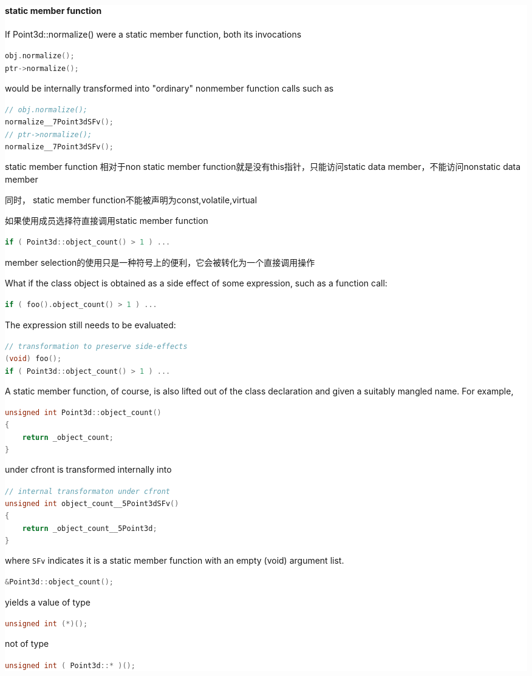 #### **static member function**
If Point3d::normalize() were a static member function, both its invocations
```c++
obj.normalize();
ptr->normalize();
```
would be internally transformed into "ordinary" nonmember function calls such as
```c++
// obj.normalize();
normalize__7Point3dSFv();
// ptr->normalize();
normalize__7Point3dSFv();
```

static member function 相对于non static member function就是没有this指针，只能访问static data member，不能访问nonstatic data member 

同时， static member function不能被声明为const,volatile,virtual

如果使用成员选择符直接调用static member function
```c++
if ( Point3d::object_count() > 1 ) ...
```
member selection的使用只是一种符号上的便利，它会被转化为一个直接调用操作

What if the class object is obtained as a side effect of some expression, such as a function call:
```c++
if ( foo().object_count() > 1 ) ...
```
The expression still needs to be evaluated:
```c++
// transformation to preserve side-effects
(void) foo();
if ( Point3d::object_count() > 1 ) ...
```
A static member function, of course, is also lifted out of the class declaration and given a suitably mangled name. For example,
```c++
unsigned int Point3d::object_count()
{
    return _object_count;
}
```
under cfront is transformed internally into
```c++
// internal transformaton under cfront
unsigned int object_count__5Point3dSFv()
{
    return _object_count__5Point3d;
}
```
where `SFv` indicates it is a static member function with an empty (void) argument list.

```c++
&Point3d::object_count();
```
yields a value of type
```c++
unsigned int (*)();
```
not of type
```c++
unsigned int ( Point3d::* )();
```
